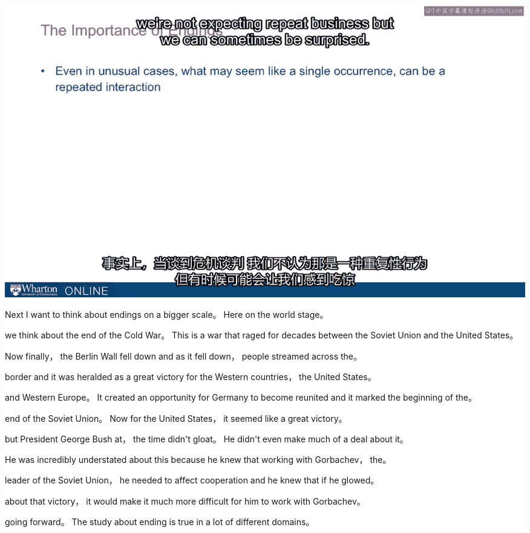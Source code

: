 ![](img/70049b081e918ec0579ed6e564b7211e_70.png)

Next I want to think about endings on a bigger scale。 Here on the world stage。

we think about the end of the Cold War。 This is a war that raged for decades between the Soviet Union and the United States。

Now finally， the Berlin Wall fell down and as it fell down， people streamed across the。

border and it was heralded as a great victory for the Western countries， the United States。

and Western Europe。 It created an opportunity for Germany to become reunited and it marked the beginning of the。

end of the Soviet Union。 Now for the United States， it seemed like a great victory。

but President George Bush at， the time didn't gloat。 He didn't even make much of a deal about it。

He was incredibly understated about this because he knew that working with Gorbachev， the。

leader of the Soviet Union， he needed to affect cooperation and he knew that if he glowed。

about that victory， it would make it much more difficult for him to work with Gorbachev。

going forward。 The study about ending is true in a lot of different domains。
